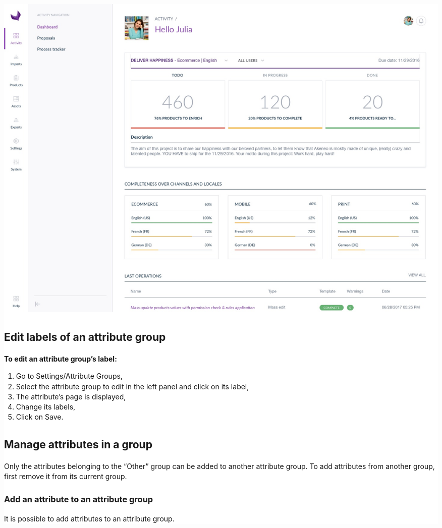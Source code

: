 ![image](../img/Akn_dashboard.jpg)

## Edit labels of an attribute group

**To edit an attribute group’s label:**

1.  Go to Settings/Attribute Groups,
1.  Select the attribute group to edit in the left panel and click on its label,
1.  The attribute’s page is displayed,
1.  Change its labels,
1.  Click on Save.

## Manage attributes in a group

Only the attributes belonging to the “Other” group can be added to another attribute group. To add attributes from another group, first remove it from its current group.

### Add an attribute to an attribute group

It is possible to add attributes to an attribute group.
